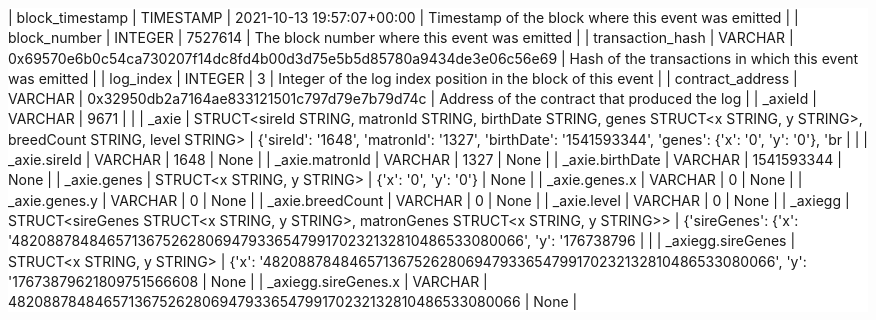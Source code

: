 | block\_timestamp       | TIMESTAMP                                                                                                                     | 2021-10-13 19:57:07+00:00                                                                            | Timestamp of the block where this event was emitted          |
| block\_number          | INTEGER                                                                                                                       | 7527614                                                                                              | The block number where this event was emitted                |
| transaction\_hash      | VARCHAR                                                                                                                       | 0x69570e6b0c54ca730207f14dc8fd4b00d3d75e5b5d85780a9434de3e06c56e69                                   | Hash of the transactions in which this event was emitted     |
| log\_index             | INTEGER                                                                                                                       | 3                                                                                                    | Integer of the log index position in the block of this event |
| contract\_address      | VARCHAR                                                                                                                       | 0x32950db2a7164ae833121501c797d79e7b79d74c                                                           | Address of the contract that produced the log                |
| \_axieId               | VARCHAR                                                                                                                       | 9671                                                                                                 |                                                              |
| \_axie                 | STRUCT\<sireId STRING, matronId STRING, birthDate STRING, genes STRUCT\<x STRING, y STRING>, breedCount STRING, level STRING> | {'sireId': '1648', 'matronId': '1327', 'birthDate': '1541593344', 'genes': {'x': '0', 'y': '0'}, 'br |                                                              |
| \_axie.sireId          | VARCHAR                                                                                                                       | 1648                                                                                                 | None                                                         |
| \_axie.matronId        | VARCHAR                                                                                                                       | 1327                                                                                                 | None                                                         |
| \_axie.birthDate       | VARCHAR                                                                                                                       | 1541593344                                                                                           | None                                                         |
| \_axie.genes           | STRUCT\<x STRING, y STRING>                                                                                                   | {'x': '0', 'y': '0'}                                                                                 | None                                                         |
| \_axie.genes.x         | VARCHAR                                                                                                                       | 0                                                                                                    | None                                                         |
| \_axie.genes.y         | VARCHAR                                                                                                                       | 0                                                                                                    | None                                                         |
| \_axie.breedCount      | VARCHAR                                                                                                                       | 0                                                                                                    | None                                                         |
| \_axie.level           | VARCHAR                                                                                                                       | 0                                                                                                    | None                                                         |
| \_axiegg               | STRUCT\<sireGenes STRUCT\<x STRING, y STRING>, matronGenes STRUCT\<x STRING, y STRING>>                                       | {'sireGenes': {'x': '4820887848465713675262806947933654799170232132810486533080066', 'y': '176738796 |                                                              |
| \_axiegg.sireGenes     | STRUCT\<x STRING, y STRING>                                                                                                   | {'x': '4820887848465713675262806947933654799170232132810486533080066', 'y': '17673879621809751566608 | None                                                         |
| \_axiegg.sireGenes.x   | VARCHAR                                                                                                                       | 4820887848465713675262806947933654799170232132810486533080066                                        | None                                                         |